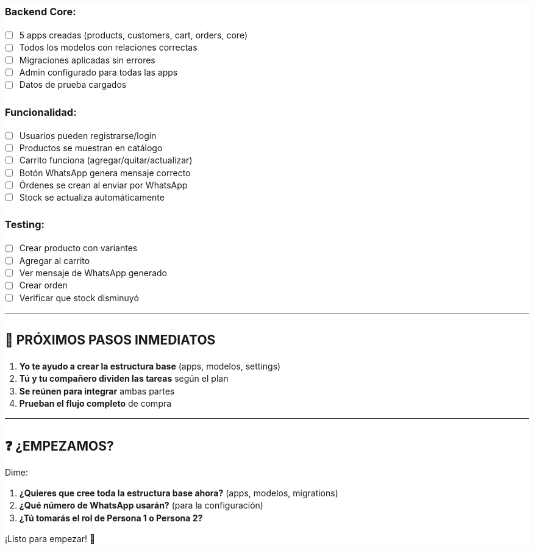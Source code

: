 ### Backend Core:
- [ ] 5 apps creadas (products, customers, cart, orders, core)
- [ ] Todos los modelos con relaciones correctas
- [ ] Migraciones aplicadas sin errores
- [ ] Admin configurado para todas las apps
- [ ] Datos de prueba cargados

### Funcionalidad:
- [ ] Usuarios pueden registrarse/login
- [ ] Productos se muestran en catálogo
- [ ] Carrito funciona (agregar/quitar/actualizar)
- [ ] Botón WhatsApp genera mensaje correcto
- [ ] Órdenes se crean al enviar por WhatsApp
- [ ] Stock se actualiza automáticamente

### Testing:
- [ ] Crear producto con variantes
- [ ] Agregar al carrito
- [ ] Ver mensaje de WhatsApp generado
- [ ] Crear orden
- [ ] Verificar que stock disminuyó

---

## 🎯 PRÓXIMOS PASOS INMEDIATOS

1. **Yo te ayudo a crear la estructura base** (apps, modelos, settings)
2. **Tú y tu compañero dividen las tareas** según el plan
3. **Se reúnen para integrar** ambas partes
4. **Prueban el flujo completo** de compra

---

## ❓ ¿EMPEZAMOS?

Dime:
1. **¿Quieres que cree toda la estructura base ahora?** (apps, modelos, migrations)
2. **¿Qué número de WhatsApp usarán?** (para la configuración)
3. **¿Tú tomarás el rol de Persona 1 o Persona 2?**

¡Listo para empezar! 🚀
